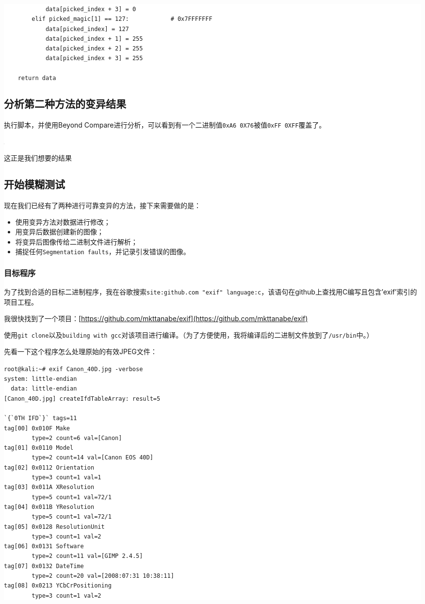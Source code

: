 ```
            data[picked_index + 3] = 0
        elif picked_magic[1] == 127:            # 0x7FFFFFFF
            data[picked_index] = 127
            data[picked_index + 1] = 255
            data[picked_index + 2] = 255
            data[picked_index + 3] = 255

    return data
```



## 分析第二种方法的变异结果

执行脚本，并使用Beyond Compare进行分析，可以看到有一个二进制值`0xA6 0X76`被值`0xFF 0XFF`覆盖了。

[![](data:image/png;base64,iVBORw0KGgoAAAANSUhEUgAAAAEAAAABCAYAAAAfFcSJAAAAAXNSR0IArs4c6QAAAARnQU1BAACxjwv8YQUAAAAJcEhZcwAADsQAAA7EAZUrDhsAAAANSURBVBhXYzh8+PB/AAffA0nNPuCLAAAAAElFTkSuQmCC)](https://p3.ssl.qhimg.com/t01e5349d5365458240.png)

这正是我们想要的结果



## 开始模糊测试

现在我们已经有了两种进行可靠变异的方法，接下来需要做的是：
- 使用变异方法对数据进行修改；
- 用变异后数据创建新的图像；
- 将变异后图像传给二进制文件进行解析；
- 捕捉任何`Segmentation faults`，并记录引发错误的图像。
### <a class="reference-link" name="%E7%9B%AE%E6%A0%87%E7%A8%8B%E5%BA%8F"></a>目标程序

为了找到合适的目标二进制程序，我在谷歌搜索`site:github.com "exif" language:c`，该语句在github上查找用C编写且包含’exif’索引的项目工程。

我很快找到了一个项目：[https://github.com/mkttanabe/exif](https://github.com/mkttanabe/exif)

使用`git clone`以及`building with gcc`对该项目进行编译。（为了方便使用，我将编译后的二进制文件放到了`/usr/bin`中。）

先看一下这个程序怎么处理原始的有效JPEG文件：

```
root@kali:~# exif Canon_40D.jpg -verbose
system: little-endian
  data: little-endian
[Canon_40D.jpg] createIfdTableArray: result=5

`{`0TH IFD`}` tags=11
tag[00] 0x010F Make
        type=2 count=6 val=[Canon]
tag[01] 0x0110 Model
        type=2 count=14 val=[Canon EOS 40D]
tag[02] 0x0112 Orientation
        type=3 count=1 val=1 
tag[03] 0x011A XResolution
        type=5 count=1 val=72/1 
tag[04] 0x011B YResolution
        type=5 count=1 val=72/1 
tag[05] 0x0128 ResolutionUnit
        type=3 count=1 val=2 
tag[06] 0x0131 Software
        type=2 count=11 val=[GIMP 2.4.5]
tag[07] 0x0132 DateTime
        type=2 count=20 val=[2008:07:31 10:38:11]
tag[08] 0x0213 YCbCrPositioning
        type=3 count=1 val=2 
```
